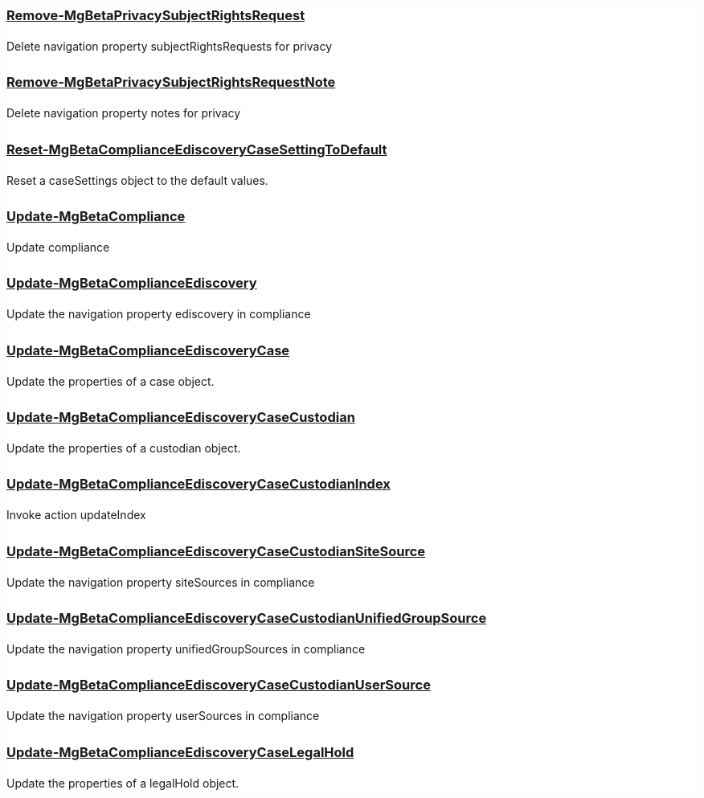 ### [Remove-MgBetaPrivacySubjectRightsRequest](Remove-MgBetaPrivacySubjectRightsRequest.md)
Delete navigation property subjectRightsRequests for privacy

### [Remove-MgBetaPrivacySubjectRightsRequestNote](Remove-MgBetaPrivacySubjectRightsRequestNote.md)
Delete navigation property notes for privacy

### [Reset-MgBetaComplianceEdiscoveryCaseSettingToDefault](Reset-MgBetaComplianceEdiscoveryCaseSettingToDefault.md)
Reset a caseSettings object to the default values.

### [Update-MgBetaCompliance](Update-MgBetaCompliance.md)
Update compliance

### [Update-MgBetaComplianceEdiscovery](Update-MgBetaComplianceEdiscovery.md)
Update the navigation property ediscovery in compliance

### [Update-MgBetaComplianceEdiscoveryCase](Update-MgBetaComplianceEdiscoveryCase.md)
Update the properties of a case object.

### [Update-MgBetaComplianceEdiscoveryCaseCustodian](Update-MgBetaComplianceEdiscoveryCaseCustodian.md)
Update the properties of a custodian object.

### [Update-MgBetaComplianceEdiscoveryCaseCustodianIndex](Update-MgBetaComplianceEdiscoveryCaseCustodianIndex.md)
Invoke action updateIndex

### [Update-MgBetaComplianceEdiscoveryCaseCustodianSiteSource](Update-MgBetaComplianceEdiscoveryCaseCustodianSiteSource.md)
Update the navigation property siteSources in compliance

### [Update-MgBetaComplianceEdiscoveryCaseCustodianUnifiedGroupSource](Update-MgBetaComplianceEdiscoveryCaseCustodianUnifiedGroupSource.md)
Update the navigation property unifiedGroupSources in compliance

### [Update-MgBetaComplianceEdiscoveryCaseCustodianUserSource](Update-MgBetaComplianceEdiscoveryCaseCustodianUserSource.md)
Update the navigation property userSources in compliance

### [Update-MgBetaComplianceEdiscoveryCaseLegalHold](Update-MgBetaComplianceEdiscoveryCaseLegalHold.md)
Update the properties of a legalHold object.

